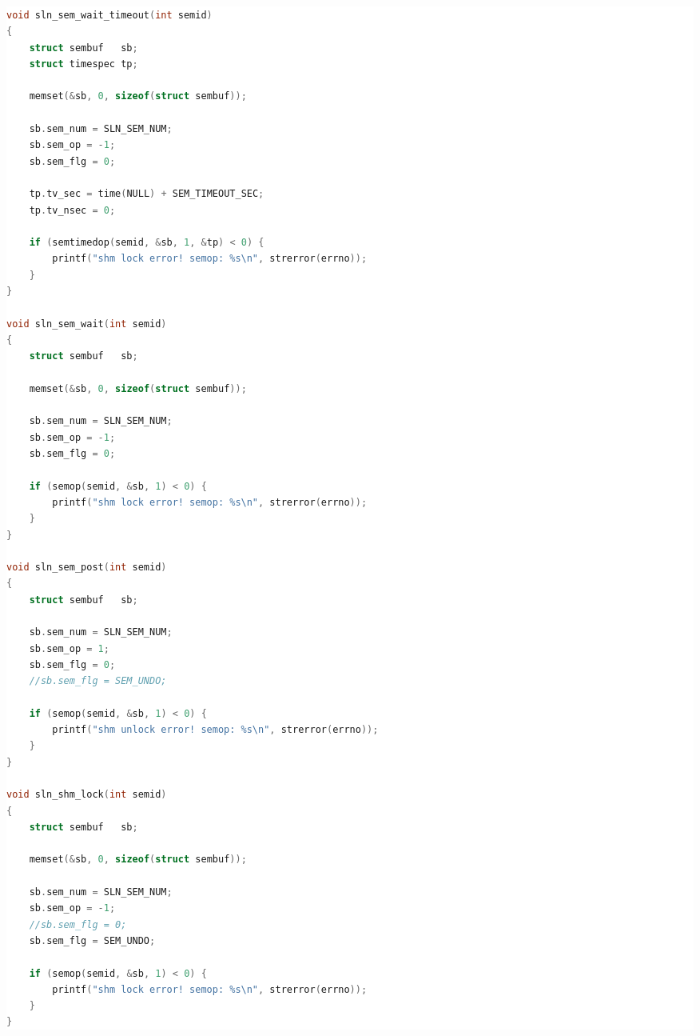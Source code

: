 ```c
void sln_sem_wait_timeout(int semid)
{
    struct sembuf   sb;
    struct timespec tp;

    memset(&sb, 0, sizeof(struct sembuf));

    sb.sem_num = SLN_SEM_NUM;
    sb.sem_op = -1;
    sb.sem_flg = 0;

    tp.tv_sec = time(NULL) + SEM_TIMEOUT_SEC;
    tp.tv_nsec = 0;

    if (semtimedop(semid, &sb, 1, &tp) < 0) {
        printf("shm lock error! semop: %s\n", strerror(errno));
    }
}

void sln_sem_wait(int semid)
{
    struct sembuf   sb;

    memset(&sb, 0, sizeof(struct sembuf));

    sb.sem_num = SLN_SEM_NUM;
    sb.sem_op = -1;
    sb.sem_flg = 0;

    if (semop(semid, &sb, 1) < 0) {
        printf("shm lock error! semop: %s\n", strerror(errno));
    }
}

void sln_sem_post(int semid)
{
    struct sembuf   sb;

    sb.sem_num = SLN_SEM_NUM;
    sb.sem_op = 1;
    sb.sem_flg = 0;
    //sb.sem_flg = SEM_UNDO;

    if (semop(semid, &sb, 1) < 0) {
        printf("shm unlock error! semop: %s\n", strerror(errno));
    }
}

void sln_shm_lock(int semid)
{
    struct sembuf   sb;

    memset(&sb, 0, sizeof(struct sembuf));

    sb.sem_num = SLN_SEM_NUM;
    sb.sem_op = -1;
    //sb.sem_flg = 0;
    sb.sem_flg = SEM_UNDO;

    if (semop(semid, &sb, 1) < 0) {
        printf("shm lock error! semop: %s\n", strerror(errno));
    }
}
```